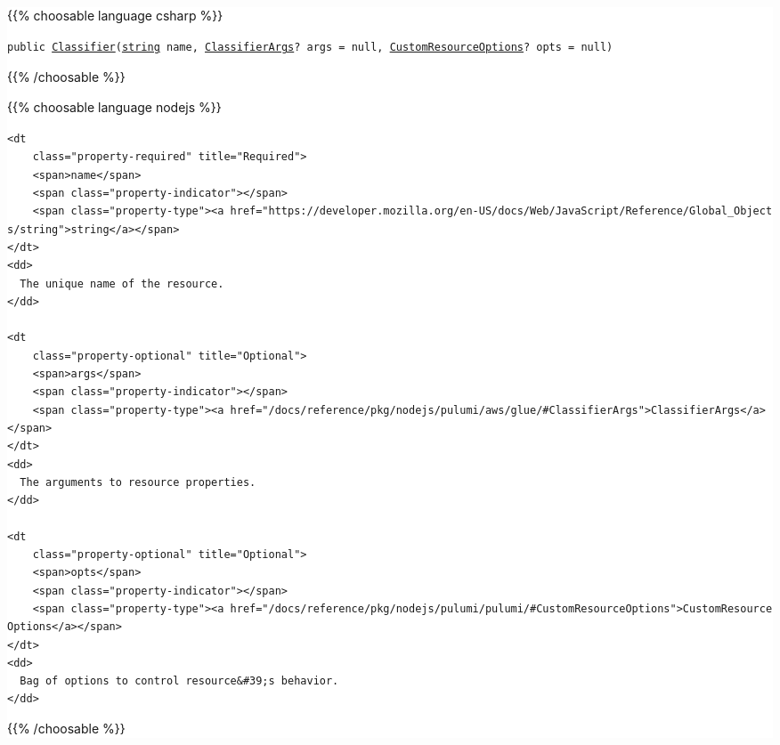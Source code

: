 {{% choosable language csharp %}}
<div class="highlight"><pre class="chroma"><code class="language-csharp" data-lang="csharp"><span class="k">public </span><span class="nx"><a href="/docs/reference/pkg/dotnet/Pulumi.Aws/Pulumi.Aws.Glue.Classifier.html">Classifier</a></span><span class="p">(</span><span class="nx"><a href="https://docs.microsoft.com/en-us/dotnet/csharp/language-reference/builtin-types/built-in-types">string</a></span><span class="p"> </span><span class="nx">name<span class="p">, </span><span class="nx"><a href="/docs/reference/pkg/dotnet/Pulumi.Aws/Pulumi.Aws.Glue.ClassifierArgs.html">ClassifierArgs</a></span><span class="p">? </span><span class="nx">args = null<span class="p">, </span><span class="nx"><a href="/docs/reference/pkg/dotnet/Pulumi/Pulumi.CustomResourceOptions.html">CustomResourceOptions</a></span><span class="p">? </span><span class="nx">opts = null<span class="p">)</span></code></pre></div>
{{% /choosable %}}

{{% choosable language nodejs %}}

<dl class="resources-properties">
  
    <dt
        class="property-required" title="Required">
        <span>name</span>
        <span class="property-indicator"></span>
        <span class="property-type"><a href="https://developer.mozilla.org/en-US/docs/Web/JavaScript/Reference/Global_Objects/string">string</a></span>
    </dt>
    <dd>
      The unique name of the resource.
    </dd>
  
    <dt
        class="property-optional" title="Optional">
        <span>args</span>
        <span class="property-indicator"></span>
        <span class="property-type"><a href="/docs/reference/pkg/nodejs/pulumi/aws/glue/#ClassifierArgs">ClassifierArgs</a></span>
    </dt>
    <dd>
      The arguments to resource properties.
    </dd>
  
    <dt
        class="property-optional" title="Optional">
        <span>opts</span>
        <span class="property-indicator"></span>
        <span class="property-type"><a href="/docs/reference/pkg/nodejs/pulumi/pulumi/#CustomResourceOptions">CustomResourceOptions</a></span>
    </dt>
    <dd>
      Bag of options to control resource&#39;s behavior.
    </dd>
  

</dl>

{{% /choosable %}}

